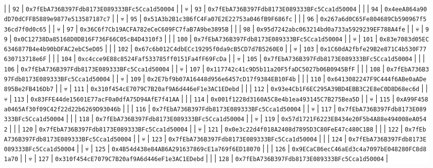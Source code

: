 |  | `92` | `0x7fEbA736B397Fdb8173E089333BFc5Cca1d50004` |
| 💀 | `93` | `0x7fEbA736B397Fdb8173E089333BFc5Cca1d50004` |
|  | `94` | `0x4eeA864a90dD70dCFFB5889e9877e513587187c7` |
| 💀 | `95` | `0x51A3b2B1c3B6fC4Fa07E2E22753a046fB9F686fc` |
|  | `96` | `0x267a6d0C65Fe804689Cb590967f536cd7f0d0c65` |
| 💀 | `97` | `0x36C6f7Cb19ACFA782eCeC609FC7faB7A9be3895B` |
|  | `98` | `0x95d7242abc063214bd0a733a5929239EF788A4fe` |
| 💀 | `99` | `0x0C12738Da85168D0DB16F736F66C05cB4D4310f3` |
|  | `100` | `0x7fEbA736B397Fdb8173E089333BFc5Cca1d50004` |
| 💀 | `101` | `0x83e7083d05EC6346877B4e4b90bDFAC2ebC5eD05` |
|  | `102` | `0x67c6b012C4dbECc19295f0da9cB5CD7d7B5260E0` |
| 💀 | `103` | `0x1C60dA2fbfe29B2e871C4b530F77630713718e6F` |
|  | `104` | `0xc4cce9E88c8524Faf533785ff0151Fa4fF69FcDa` |
| 💀 | `105` | `0x7fEbA736B397Fdb8173E089333BFc5Cca1d50004` |
|  | `106` | `0x7fEbA736B397Fdb8173E089333BFc5Cca1d50004` |
| 💀 | `107` | `0x117742c41c9D5b11a20F5faDC5027b06B0945BfF` |
|  | `108` | `0x7fEbA736B397Fdb8173E089333BFc5Cca1d50004` |
| 💀 | `109` | `0x2E7bf9b07A16448d956e6457cD17f9384EB10F4b` |
|  | `110` | `0x6413082247F9C444f6ABe0aADe895Be2FB416Db7` |
| 💀 | `111` | `0x310f454cE7079C7B20af9A6d446eF1e3AC1EDebd` |
|  | `112` | `0x93e4Cb1F6EC295A39BD4EBB3C2E8eC0D8D68ec6d` |
| 💀 | `113` | `0x83FFE44de15601E77acF0a0dfA75D94AfE7f41AA` |
|  | `114` | `0x001f1228d3160A5C8e4b1ea493145C7B275Bea5D` |
| 💀 | `115` | `0xA99F458a0465Af30f09C42f22d22b6269D93046b` |
|  | `116` | `0x7fEbA736B397Fdb8173E089333BFc5Cca1d50004` |
| 💀 | `117` | `0x7fEbA736B397Fdb8173E089333BFc5Cca1d50004` |
|  | `118` | `0x7fEbA736B397Fdb8173E089333BFc5Cca1d50004` |
| 💀 | `119` | `0x57d1721F6223EB434e20F5b4A88e494008eA0542` |
|  | `120` | `0x7fEbA736B397Fdb8173E089333BFc5Cca1d50004` |
| 💀 | `121` | `0x0e3c22d4f018A2408d7895D3C80FeE47c480C1B8` |
|  | `122` | `0x7fEbA736B397Fdb8173E089333BFc5Cca1d50004` |
| 💀 | `123` | `0x7fEbA736B397Fdb8173E089333BFc5Cca1d50004` |
|  | `124` | `0x7fEbA736B397Fdb8173E089333BFc5Cca1d50004` |
| 💀 | `125` | `0x4B54d438e84AB6A291637869cE1a769f6ED18070` |
|  | `126` | `0x9ECaC86ecC46aEd3c4a7097bE048280FC8d81a70` |
| 💀 | `127` | `0x310f454cE7079C7B20af9A6d446eF1e3AC1EDebd` |
|  | `128` | `0x7fEbA736B397Fdb8173E089333BFc5Cca1d50004` |